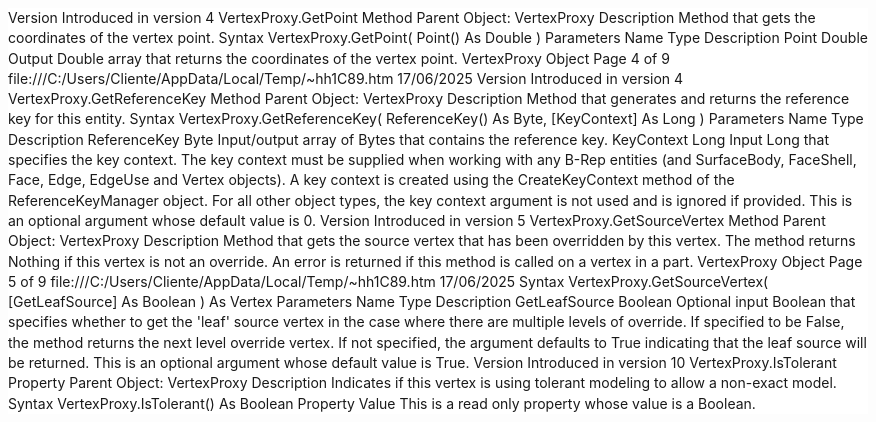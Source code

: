 Version
Introduced in version 4
VertexProxy.GetPoint Method
Parent Object: VertexProxy
Description
Method that gets the coordinates of the vertex point.
Syntax
VertexProxy.GetPoint( Point() As Double )
Parameters
Name Type Description
Point Double Output Double array that returns the coordinates of the vertex point.
VertexProxy Object Page 4 of 9
file:///C:/Users/Cliente/AppData/Local/Temp/~hh1C89.htm 17/06/2025
Version
Introduced in version 4
VertexProxy.GetReferenceKey Method
Parent Object: VertexProxy
Description
Method that generates and returns the reference key for this entity.
Syntax
VertexProxy.GetReferenceKey( ReferenceKey() As Byte, [KeyContext] As Long )
Parameters
Name Type Description
ReferenceKey Byte Input/output array of Bytes that contains the reference key.
KeyContext Long
Input Long that specifies the key context. The key context must be supplied
when working with any B-Rep entities (and SurfaceBody, FaceShell, Face,
Edge, EdgeUse and Vertex objects). A key context is created using the
CreateKeyContext method of the ReferenceKeyManager object. For all
other object types, the key context argument is not used and is ignored if
provided.
This is an optional argument whose default value is 0.
Version
Introduced in version 5
VertexProxy.GetSourceVertex Method
Parent Object: VertexProxy
Description
Method that gets the source vertex that has been overridden by this vertex. The method returns
Nothing if this vertex is not an override. An error is returned if this method is called on a vertex in
a part.
VertexProxy Object Page 5 of 9
file:///C:/Users/Cliente/AppData/Local/Temp/~hh1C89.htm 17/06/2025
Syntax
VertexProxy.GetSourceVertex( [GetLeafSource] As Boolean ) As Vertex
Parameters
Name Type Description
GetLeafSource Boolean
Optional input Boolean that specifies whether to get the 'leaf' source
vertex in the case where there are multiple levels of override. If specified
to be False, the method returns the next level override vertex. If not
specified, the argument defaults to True indicating that the leaf source
will be returned.
This is an optional argument whose default value is True.
Version
Introduced in version 10
VertexProxy.IsTolerant Property
Parent Object: VertexProxy
Description
Indicates if this vertex is using tolerant modeling to allow a non-exact model.
Syntax
VertexProxy.IsTolerant() As Boolean
Property Value
This is a read only property whose value is a Boolean.